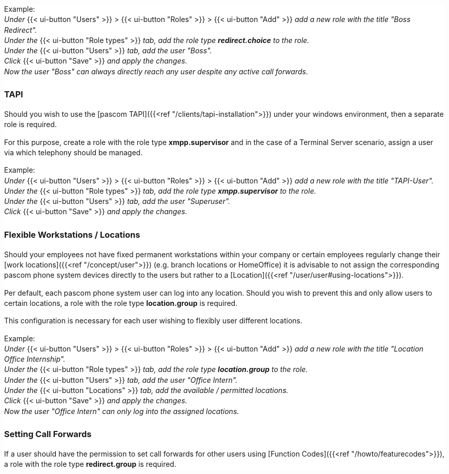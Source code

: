 Example:           
*Under* {{< ui-button "Users" >}} > {{< ui-button "Roles" >}} > {{< ui-button "Add" >}} *add a new role with the title "Boss Redirect".*               
*Under the* {{< ui-button "Role types" >}} *tab, add the role type ***redirect.choice*** to the role.*             
*Under the* {{< ui-button "Users" >}} *tab, add the user "Boss".*           
*Click* {{< ui-button "Save" >}} *and apply the changes.*       
*Now the user "Boss" can always directly reach any user despite any active call forwards.*


### TAPI

Should you wish to use the [pascom TAPI]({{<ref "/clients/tapi-installation">}}) under your windows environment, then a separate role is required. 

For this purpose, create a role with the role type **xmpp.supervisor** and in the case of a Terminal Server scenario, assign a user via which telephony should be managed.

Example:           
*Under* {{< ui-button "Users" >}} > {{< ui-button "Roles" >}} > {{< ui-button "Add" >}} *add a new role with the title "TAPI-User".*            
*Under the* {{< ui-button "Role types" >}} *tab, add the role type ***xmpp.supervisor*** to the role.*  
*Under the* {{< ui-button "Users" >}} *tab, add the user "Superuser".*            
*Click* {{< ui-button "Save" >}} *and apply the changes.*          


### Flexible Workstations / Locations

Should your employees not have fixed permanent workstations within your company or certain employees regularly change their [work locations]({{<ref "/concept/user">}}) (e.g. branch locations or HomeOffice) it is advisable to not assign the corresponding pascom phone system devices directly to the users but rather to a [Location]({{<ref "/user/user#using-locations">}}).

Per default, each pascom phone system user can log into any location.
Should you wish to prevent this and only allow users to certain locations, a role with the role type **location.group** is required.

This configuration is necessary for each user wishing to flexibly user different locations.

Example:       
*Under* {{< ui-button "Users" >}} > {{< ui-button "Roles" >}} > {{< ui-button "Add" >}} *add a new role with the title "Location Office Internship".*               
*Under the* {{< ui-button "Role types" >}} *tab, add the role type ***location.group*** to the role.*             
*Under the* {{< ui-button "Users" >}} *tab, add the user "Office Intern".*           
*Under the* {{< ui-button "Locations" >}} *tab, add the available / permitted locations.*               
*Click* {{< ui-button "Save" >}} *and apply the changes.*          
*Now the user "Office Intern" can only log into the assigned locations.*


### Setting Call Forwards

If a user should have the permission to set call forwards for other users using [Function Codes]({{<ref "/howto/featurecodes">}}), a role with the role type **redirect.group** is required.
